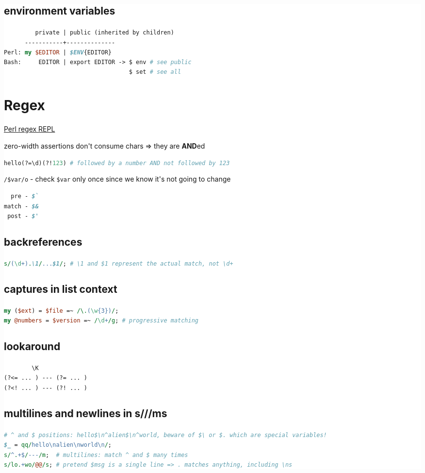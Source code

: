 ## environment variables <a name="scope_env"></a>
```perl
         private | public (inherited by children)
      -----------+--------------
Perl: my $EDITOR | $ENV{EDITOR}
Bash:     EDITOR | export EDITOR -> $ env # see public
                                    $ set # see all
```

# Regex

[Perl regex REPL](https://github.com/kurkale6ka/scripts/blob/master/rrepl.pl)

zero-width assertions don't consume chars => they are **AND**ed
```perl
hello(?=\d)(?!123) # followed by a number AND not followed by 123
```

`/$var/o` - check `$var` only once since we know it's not going to change

```perl
  pre - $`
match - $&
 post - $'
```

## backreferences
```perl
s/(\d+).\1/...$1/; # \1 and $1 represent the actual match, not \d+
```

## captures in list context <a name="reg_captures"></a>
```perl
my ($ext) = $file =~ /\.(\w{3})/;
my @numbers = $version =~ /\d+/g; # progressive matching
```

## lookaround
```perl
        \K
(?<= ... ) --- (?= ... )
(?<! ... ) --- (?! ... )
```

## multilines and newlines in s///ms <a name="reg_newlines"></a>
```perl
# ^ and $ positions: hello$\n^alien$\n^world, beware of $\ or $. which are special variables!
$_ = qq/hello\nalien\nworld\n/;
s/^.+$/---/m;  # multilines: match ^ and $ many times
s/lo.+wo/@@/s; # pretend $msg is a single line => . matches anything, including \ns
```
